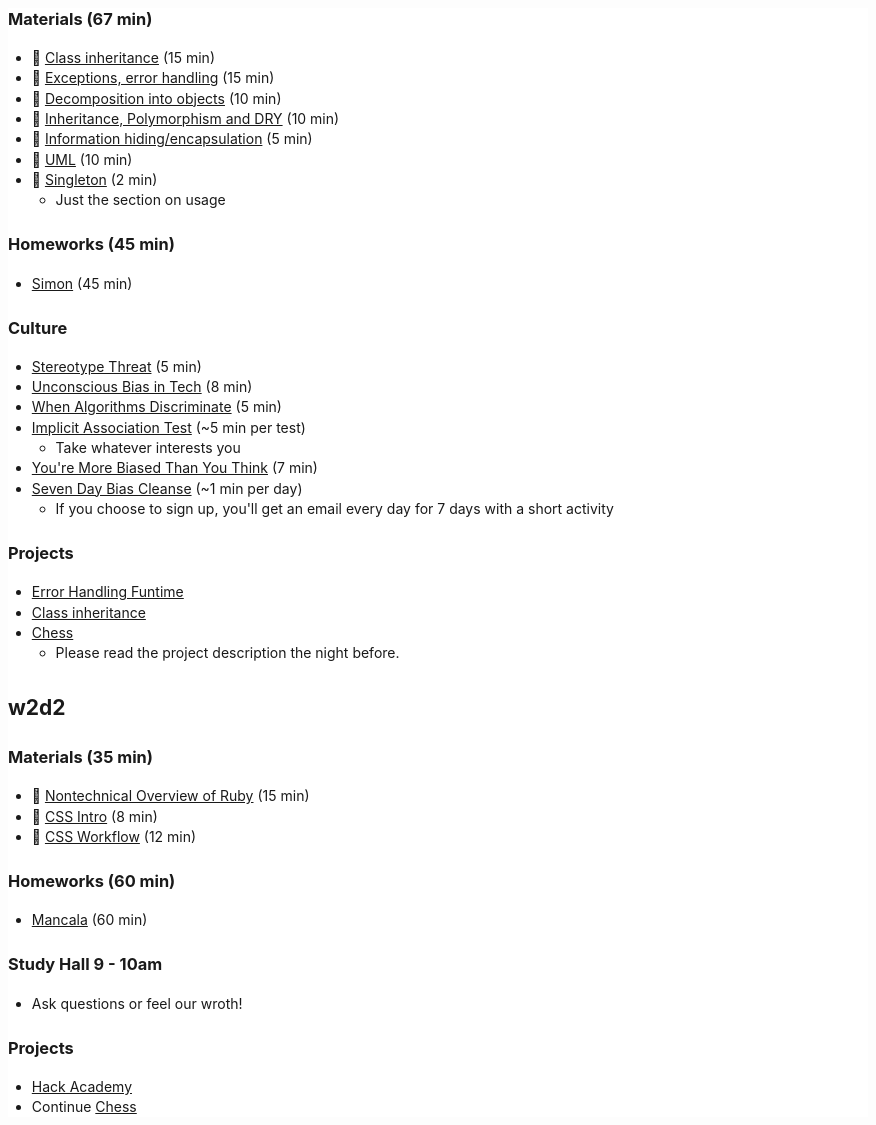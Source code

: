 ### Materials (67 min)
+ :book: [Class inheritance][inheritance] (15 min)
+ :book: [Exceptions, error handling][errors] (15 min)
+ :book: [Decomposition into objects][object-decomposition] (10 min)
+ :book: [Inheritance, Polymorphism and DRY][inheritance-design] (10 min)
+ :book: [Information hiding/encapsulation][hiding] (5 min)
+ :book: [UML][uml] (10 min)
+ :book: [Singleton][singleton] (2 min)
  + Just the section on usage

[inheritance]: readings/inheritance.md
[errors]: readings/errors.md
[object-decomposition]: readings/object-decomposition.md
[inheritance-design]: readings/inheritance-design.md
[hiding]: readings/hiding.md
[uml]: readings/uml.md
[singleton]: http://ruby-doc.org/stdlib-1.9.3/libdoc/singleton/rdoc/Singleton.html#module-Singleton-label-Usage

### Homeworks (45 min)
+ [Simon][simon] (45 min)

[simon]: homeworks/simon

### Culture
+ [Stereotype Threat][stereotype-threat] (5 min)
+ [Unconscious Bias in Tech][unconscious-bias] (8 min)
+ [When Algorithms Discriminate][algos-discriminate] (5 min)
+ [Implicit Association Test][iap-test] (~5 min per test)
  * Take whatever interests you
+ [You're More Biased Than You Think][more-biased] (7 min)
+ [Seven Day Bias Cleanse][bias-cleanse] (~1 min per day)
  * If you choose to sign up, you'll get an email every day for 7 days with a short activity

[stereotype-threat]: http://www.nytimes.com/2012/10/07/opinion/sunday/intelligence-and-the-stereotype-threat.html
[unconscious-bias]: https://medium.com/@aldynchwelos/unconscious-bias-in-tech-why-women-leave-their-engineering-careers-f9653185d17b
[algos-discriminate]: https://www.nytimes.com/2015/07/10/upshot/when-algorithms-discriminate.html
[iap-test]: https://implicit.harvard.edu/implicit/takeatest.html
[more-biased]: https://www.fastcompany.com/3036627/youre-more-biased-than-you-think
[bias-cleanse]: http://www.lookdifferent.org/what-can-i-do/bias-cleanse

### Projects
+ [Error Handling Funtime][errors-exercises]
+ [Class inheritance][inheritance-exercises]
+ [Chess][chess]
  + Please read the project description the night before.

[errors-exercises]: projects/error_handling_funtime
[inheritance-exercises]: projects/class_inheritance
[chess]: projects/chess

## w2d2

### Materials (35 min)
+ :book: [Nontechnical Overview of Ruby][ruby-nontech] (15 min)
+ :movie_camera: [CSS Intro][css-intro] (8 min)
+ :movie_camera: [CSS Workflow][css-workflow] (12 min)

[ruby-nontech]: readings/ruby_nontech.md
[css-intro]: https://vimeo.com/album/3732382/video/151188850
[css-workflow]: https://vimeo.com/168826664

### Homeworks (60 min)
+ [Mancala][mancala-hw] (60 min)

[mancala-hw]: homeworks/mancala

### Study Hall 9 - 10am
+ Ask questions or feel our wroth!

### Projects
+ [Hack Academy][css-hack-academy]
+ Continue [Chess][chess]


[day1-instructions]: https://github.com/appacademy/meta/blob/master/first-day-instructions/README.md
[prep-w0]: https://github.com/appacademy/appacademy-prep/tree/master/w0
[prep-w1]: https://github.com/appacademy/appacademy-prep/tree/master/w1
[pry-and-byebug]: readings/debugger.md
[common-error-messages]: readings/common-exceptions.md
[bonus-byebug]: readings/bonus-debugger.md
[enumerables-project]: projects/enumerables
[ghost-project]: projects/ghost
[maze-project]: projects/maze_solver
[eight-queens]: http://en.wikipedia.org/wiki/Eight_queens_puzzle
[project-euler]: https://projecteuler.net/problems
[references-video]: https://vimeo.com/165965713
[speed-control]: https://chrome.google.com/webstore/detail/video-speed-controller/nffaoalbilbmmfgbnbgppjihopabppdk?hl=en
[references]: readings/references.md
[array-hash-defaults]: readings/array-hash-defaults.md
[scope]: readings/scope.md
[code-smells]: readings/refactoring.md
[html-css-overview]: ../html-css/readings/overview.md
[html-intro]: ../html-css/readings/introduction.md
[prep-w2]: https://github.com/appacademy/appacademy-prep/tree/master/w2
[atom-cheatsheet]: ../course/readings/atom_cheatsheet.md
[html-intro-exercise]: ../html-css/micro-projects/html-introduction/
[memory-project]: projects/memory
[sudoku-project]: projects/sudoku
[recursion-intro-video]: https://vimeo.com/162569408
[recursion-vs-iteration-video]: https://vimeo.com/162569439
[upcase-reverse-video]: https://vimeo.com/162569447
[quicksort-intro-video]: https://vimeo.com/162569453
[quicksort-demo-video]: https://vimeo.com/162569463
[stack-overflow-video]: https://vimeo.com/162569479
[stack-overflow-demo-video]: https://vimeo.com/162569490
[the-stack-video]: https://vimeo.com/162571286
[recursion]: readings/recursion.md
[html-containers]: ../html-css/readings/containers.md
[prep-w3]: https://github.com/appacademy/appacademy-prep/tree/master/w3
[recursion-homework]: homeworks/recursion
[html-containers-exercise]: ../html-css/micro-projects/html-containers/
[recursion-project]: projects/recursion
[word-chains]:  projects/word_chains
[bonus-recursion-practice]: https://github.com/appacademy/recursion_exercises
[assessment-prep-1]: https://github.com/appacademy/assessment-prep#assessment-1
[git-overview-video]: https://vimeo.com/171666454
[git-mental-models-video]: https://vimeo.com/171666455
[git-useful-commands-video]: https://vimeo.com/171666453
[git-wrapup-video]: https://vimeo.com/171666456
[why-git]: readings/why-git.md
[git-workflow]: readings/git-workflow.md
[gems]: readings/gems-and-rbenv.md
[git-nontech]: readings/git_nontech.md
[agile-nontech]: readings/agile_nontech.md
[html-forms]: ../html-css/readings/forms.md
[git-workflow-exercises]: homeworks/git-workflow-exercises.md
[serialization]: readings/serialization.md
[git-add]: readings/git-add.md
[git-cleanup]: readings/git-repository-cleanup.md
[aliases]: readings/alias.md
[code-academy-git]: https://www.codecademy.com/learn/learn-git
[git-fix-authorship]: readings/git-fix-authorship.md
[git-cheatsheet]: http://www.ndpsoftware.com/git-cheatsheet.html
[html-forms-exercise]: ../html-css/micro-projects/html-forms/
[screwedoku]: projects/screwdoku
[minesweeper]: projects/minesweeper
[data-structures-video]: https://vimeo.com/162763729
[dfs-video]: https://vimeo.com/162763740
[intro-algorithms-and-data-structures]: ./readings/intro-algorithms-and-data-structures.md
[html-head]: ../html-css/readings/head_section.md
[git-homeworks]: ./homeworks/git-homeworks.md
[diy-adts]: ./homeworks/abstract_data_types
[html-head-exercise]: ../html-css/micro-projects/html-head_section/
[poly-tree-node]: projects/poly_tree_node
[knights-travails]: projects/knights_travails
[tic-tac-toe-ai]: projects/tic_tac_toe_ai
[css-hack-academy]: ../html-css/micro-projects/css_intro/
[rspec-syntax]: readings/rspec-syntax.md
[subject-and-let]: readings/subject-and-let.md
[rspec-order]: readings/rspec-order.md
[test-doubles]: readings/test-doubles.md
[intro-rspec-video]: https://vimeo.com/192497364
[rspec-setup-syntax]: https://vimeo.com/192665133
[rspec-more-syntax]: https://vimeo.com/192662950
[rspec-demo]: https://vimeo.com/192666370
[css-selectors-precedence]: ../html-css/readings/css_selectors_precedence.md
[css-syntax]: https://vimeo.com/album/3732382/video/151185331
[rspec-homework]: homeworks/rspec
[intro-rspec]: readings/intro-rspec.md
[intro-tdd]: readings/intro-tdd.md
[guard-rspec]: readings/guard-rspec.md
[assessment-prep]: https://github.com/appacademy/assessment-prep
[robot-demo]: demos/robot-rspec-demo
[first-tdd-projects]: projects/first_tdd
[poker-project]: projects/poker
[css-syntax-exercise]: ../html-css/micro-projects/css_syntax/
[assessment-prep-2]: https://github.com/appacademy/assessment-prep#assessment-2
[big-O-motivations]: https://vimeo.com/175565088
[big-O-ram]: https://vimeo.com/175565090
[big-O-asymptotic]: https://vimeo.com/175565086
[big-O-worst]: https://vimeo.com/175565094
[big-O-classifications]: https://vimeo.com/175568501
[big-O-set]: https://vimeo.com/175568481
[big-O-space]: https://vimeo.com/175565092
[css-advanced-selectors]: ../html-css/readings/advanced_selectors.md
[sorting-demo]: homeworks/sorting_demo
[octopus-hw]: homeworks/big_octopus
[stack-overflow-big-o]: http://stackoverflow.com/questions/487258/plain-english-explanation-of-big-o
[interview-cake-big-o]: https://www.interviewcake.com/article/ruby/big-o-notation-time-and-space-complexity
[merge-sort-visual]: http://www.algomation.com/player?algorithm=551321f6e1b6fa0300aae4d0
[bubble-sort-visual]: http://www.algomation.com/player?algorithm=541a6ea7a7fe980200089c5e
[big-o-cheatsheet]: http://bigocheatsheet.com/
[css-advanced-selectors-exercise]: ../html-css/micro-projects/advanced_selectors/
[execution-time]: projects/execution_time_differences
[anagrams]: projects/anagrams
[two-sum]: projects/two_sum
[max-windowed-range]: projects/max_windowed_range
[benchmarking]: projects/benchmarking
[hash-map-reading]: http://www.gotealeaf.com/blog/how-the-hash-works-in-ruby
[lru-cache-reading]: https://web.archive.org/web/20150710185255/http://mcicpc.cs.atu.edu/archives/2012/mcpc2012/lru/lru.html
[dynamic-array-reading]: https://en.wikipedia.org/wiki/Dynamic_array
[xor]: readings/xor.md
[css-box-model-video]: https://vimeo.com/album/3732382/video/151190177
[css-box-model]: ../html-css/readings/box_model.md
[lru-cache-hw]: homeworks/lru_cache
[hash-map]: projects/hash_map_lru_cache
[css-box-model-exercise]: ../html-css/micro-projects/box_model/
[cursor-demo]: https://github.com/rglassett/ruby-cursor-game
[modules]: readings/modules.md
[require]: readings/require.md
[privacy]: readings/privacy.md
[how-rspec-works]: readings/how-rspec-works.md
[hash-and-equals]: readings/hash-and-equals.md
[swap]: readings/swap.md